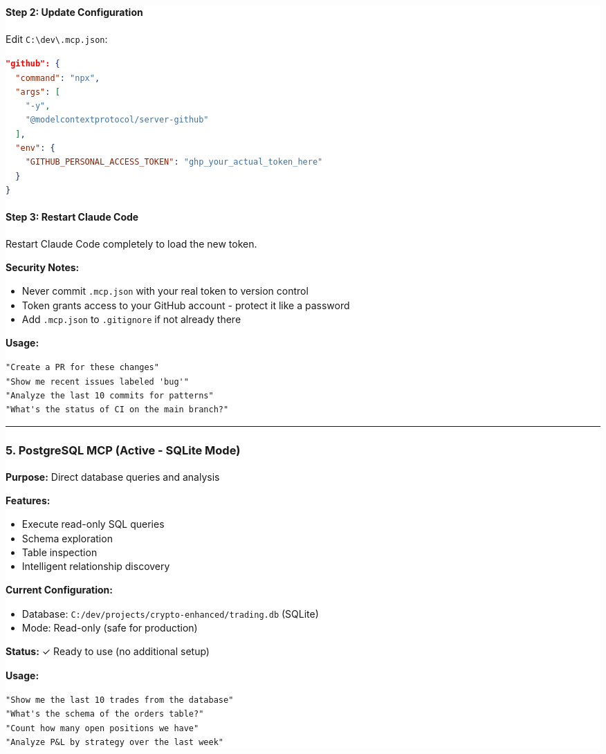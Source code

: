 #### Step 2: Update Configuration

Edit `C:\dev\.mcp.json`:

```json
"github": {
  "command": "npx",
  "args": [
    "-y",
    "@modelcontextprotocol/server-github"
  ],
  "env": {
    "GITHUB_PERSONAL_ACCESS_TOKEN": "ghp_your_actual_token_here"
  }
}
```

#### Step 3: Restart Claude Code

Restart Claude Code completely to load the new token.

**Security Notes:**
- Never commit `.mcp.json` with your real token to version control
- Token grants access to your GitHub account - protect it like a password
- Add `.mcp.json` to `.gitignore` if not already there

**Usage:**
```
"Create a PR for these changes"
"Show me recent issues labeled 'bug'"
"Analyze the last 10 commits for patterns"
"What's the status of CI on the main branch?"
```

---

### 5. PostgreSQL MCP (Active - SQLite Mode)

**Purpose:** Direct database queries and analysis

**Features:**
- Execute read-only SQL queries
- Schema exploration
- Table inspection
- Intelligent relationship discovery

**Current Configuration:**
- Database: `C:/dev/projects/crypto-enhanced/trading.db` (SQLite)
- Mode: Read-only (safe for production)

**Status:** ✓ Ready to use (no additional setup)

**Usage:**
```
"Show me the last 10 trades from the database"
"What's the schema of the orders table?"
"Count how many open positions we have"
"Analyze P&L by strategy over the last week"
```
